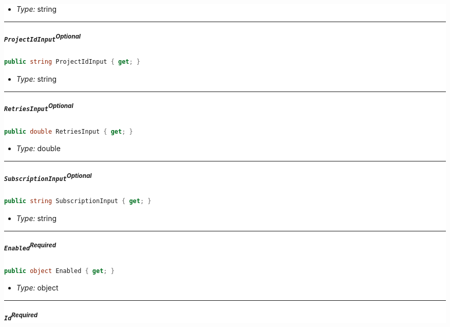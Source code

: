 - *Type:* string

---

##### `ProjectIdInput`<sup>Optional</sup> <a name="ProjectIdInput" id="rhizo-co-terraform-provider-lacework.integrationGcpGkeAuditLog.IntegrationGcpGkeAuditLog.property.projectIdInput"></a>

```csharp
public string ProjectIdInput { get; }
```

- *Type:* string

---

##### `RetriesInput`<sup>Optional</sup> <a name="RetriesInput" id="rhizo-co-terraform-provider-lacework.integrationGcpGkeAuditLog.IntegrationGcpGkeAuditLog.property.retriesInput"></a>

```csharp
public double RetriesInput { get; }
```

- *Type:* double

---

##### `SubscriptionInput`<sup>Optional</sup> <a name="SubscriptionInput" id="rhizo-co-terraform-provider-lacework.integrationGcpGkeAuditLog.IntegrationGcpGkeAuditLog.property.subscriptionInput"></a>

```csharp
public string SubscriptionInput { get; }
```

- *Type:* string

---

##### `Enabled`<sup>Required</sup> <a name="Enabled" id="rhizo-co-terraform-provider-lacework.integrationGcpGkeAuditLog.IntegrationGcpGkeAuditLog.property.enabled"></a>

```csharp
public object Enabled { get; }
```

- *Type:* object

---

##### `Id`<sup>Required</sup> <a name="Id" id="rhizo-co-terraform-provider-lacework.integrationGcpGkeAuditLog.IntegrationGcpGkeAuditLog.property.id"></a>
